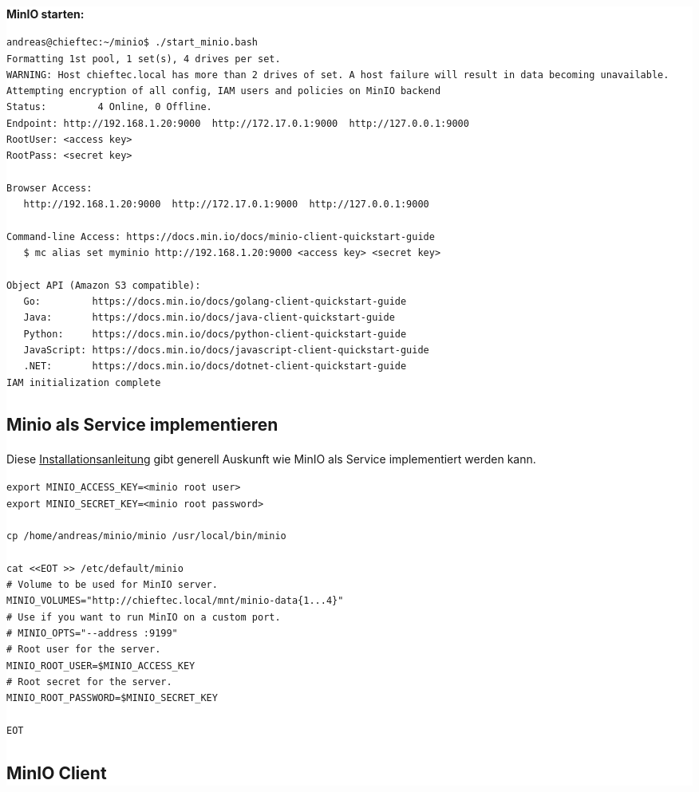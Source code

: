 **MinIO starten:**

```
andreas@chieftec:~/minio$ ./start_minio.bash 
Formatting 1st pool, 1 set(s), 4 drives per set.
WARNING: Host chieftec.local has more than 2 drives of set. A host failure will result in data becoming unavailable.
Attempting encryption of all config, IAM users and policies on MinIO backend
Status:         4 Online, 0 Offline. 
Endpoint: http://192.168.1.20:9000  http://172.17.0.1:9000  http://127.0.0.1:9000     
RootUser: <access key> 
RootPass: <secret key>

Browser Access:
   http://192.168.1.20:9000  http://172.17.0.1:9000  http://127.0.0.1:9000    

Command-line Access: https://docs.min.io/docs/minio-client-quickstart-guide
   $ mc alias set myminio http://192.168.1.20:9000 <access key> <secret key>

Object API (Amazon S3 compatible):
   Go:         https://docs.min.io/docs/golang-client-quickstart-guide
   Java:       https://docs.min.io/docs/java-client-quickstart-guide
   Python:     https://docs.min.io/docs/python-client-quickstart-guide
   JavaScript: https://docs.min.io/docs/javascript-client-quickstart-guide
   .NET:       https://docs.min.io/docs/dotnet-client-quickstart-guide
IAM initialization complete
```

## Minio als Service implementieren

Diese [Installationsanleitung](https://github.com/minio/minio-service/tree/master/linux-systemd) gibt generell Auskunft wie MinIO als Service implementiert werden kann.

```
export MINIO_ACCESS_KEY=<minio root user>
export MINIO_SECRET_KEY=<minio root password>

cp /home/andreas/minio/minio /usr/local/bin/minio

cat <<EOT >> /etc/default/minio
# Volume to be used for MinIO server.
MINIO_VOLUMES="http://chieftec.local/mnt/minio-data{1...4}"
# Use if you want to run MinIO on a custom port.
# MINIO_OPTS="--address :9199"
# Root user for the server.
MINIO_ROOT_USER=$MINIO_ACCESS_KEY
# Root secret for the server.
MINIO_ROOT_PASSWORD=$MINIO_SECRET_KEY

EOT
```

## MinIO Client
